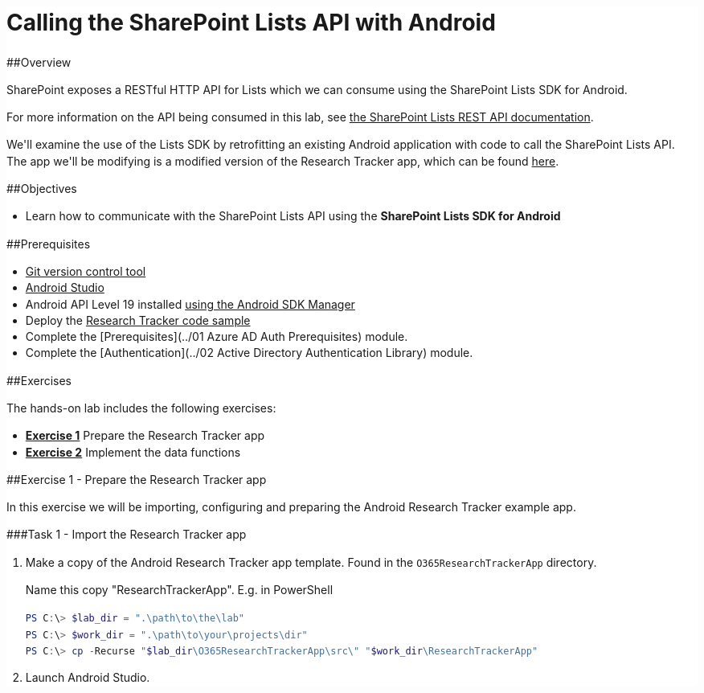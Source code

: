 Calling the SharePoint Lists API with Android
=============================================

##Overview

SharePoint exposes a RESTful HTTP API for Lists which we can consume using the
SharePoint Lists SDK for Android.

For more information on the API being consumed in this lab, see 
[the SharePoint Lists REST API documentation][docs-sharepoint-lists].

[docs-sharepoint-lists]: http://msdn.microsoft.com/en-us/library/office/dn531433(v=office.15).aspx

We'll examine the use of the Lists SDK by retrofitting an existing Android
application with code to call the SharePoint Lists API. The app we'll be 
modifying is a modified version of the Research Tracker app, which can be
found [here](O365ResearchTrackerApp).

##Objectives

-   Learn how to communicate with the SharePoint Lists API using the
    **SharePoint Lists SDK for Android**


##Prerequisites

-   [Git version control tool][git-scm]
-   [Android Studio][android-studio]
-   Android API Level 19 installed [using the Android SDK Manager][sdk-manager]
-   Deploy the [Research Tracker code sample](research-tracker)
-   Complete the [Prerequisites](../01 Azure AD Auth Prerequisites) module.
-   Complete the [Authentication](../02 Active Directory Authentication Library) module.

[git-scm]: http://git-scm.com
[android-studio]: http://developer.android.com/sdk/installing/studio.html
[sdk-manager]: http://developer.android.com/tools/help/sdk-manager.html
[research-tracker]: https://github.com/OfficeDev/Research-Project-Code-Sample

##Exercises

The hands-on lab includes the following exercises:

-   [**Exercise 1**](#exercise1) Prepare the Research Tracker app
-   [**Exercise 2**](#exercise2) Implement the data functions


##Exercise 1 - Prepare the Research Tracker app

In this exercise we will be importing, configuring and preparing the Android
Research Tracker example app.

###Task 1 - Import the Research Tracker app

01. Make a copy of the Android Research Tracker app template. Found in the
    `O365ResearchTrackerApp` directory.

    Name this copy "ResearchTrackerApp". E.g. in PowerShell

    ```powershell
    PS C:\> $lab_dir = ".\path\to\the\lab"
    PS C:\> $work_dir = ".\path\to\your\projects\dir"
    PS C:\> cp -Recurse "$lab_dir\O365ResearchTrackerApp\src\" "$work_dir\ResearchTrackerApp"
    ```

02. Launch Android Studio.

